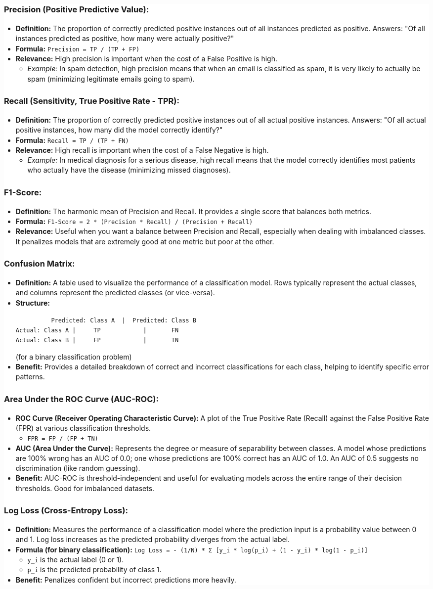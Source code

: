 ### Precision (Positive Predictive Value):
-   **Definition:** The proportion of correctly predicted positive instances out of all instances predicted as positive. Answers: "Of all instances predicted as positive, how many were actually positive?"
-   **Formula:** `Precision = TP / (TP + FP)`
-   **Relevance:** High precision is important when the cost of a False Positive is high.
    -   *Example:* In spam detection, high precision means that when an email is classified as spam, it is very likely to actually be spam (minimizing legitimate emails going to spam).

### Recall (Sensitivity, True Positive Rate - TPR):
-   **Definition:** The proportion of correctly predicted positive instances out of all actual positive instances. Answers: "Of all actual positive instances, how many did the model correctly identify?"
-   **Formula:** `Recall = TP / (TP + FN)`
-   **Relevance:** High recall is important when the cost of a False Negative is high.
    -   *Example:* In medical diagnosis for a serious disease, high recall means that the model correctly identifies most patients who actually have the disease (minimizing missed diagnoses).

### F1-Score:
-   **Definition:** The harmonic mean of Precision and Recall. It provides a single score that balances both metrics.
-   **Formula:** `F1-Score = 2 * (Precision * Recall) / (Precision + Recall)`
-   **Relevance:** Useful when you want a balance between Precision and Recall, especially when dealing with imbalanced classes. It penalizes models that are extremely good at one metric but poor at the other.

### Confusion Matrix:
-   **Definition:** A table used to visualize the performance of a classification model. Rows typically represent the actual classes, and columns represent the predicted classes (or vice-versa).
-   **Structure:**
    ```
              Predicted: Class A  |  Predicted: Class B
    Actual: Class A |     TP            |       FN
    Actual: Class B |     FP            |       TN
    ```
    (for a binary classification problem)
-   **Benefit:** Provides a detailed breakdown of correct and incorrect classifications for each class, helping to identify specific error patterns.

### Area Under the ROC Curve (AUC-ROC):
-   **ROC Curve (Receiver Operating Characteristic Curve):** A plot of the True Positive Rate (Recall) against the False Positive Rate (FPR) at various classification thresholds.
    -   `FPR = FP / (FP + TN)`
-   **AUC (Area Under the Curve):** Represents the degree or measure of separability between classes. A model whose predictions are 100% wrong has an AUC of 0.0; one whose predictions are 100% correct has an AUC of 1.0. An AUC of 0.5 suggests no discrimination (like random guessing).
-   **Benefit:** AUC-ROC is threshold-independent and useful for evaluating models across the entire range of their decision thresholds. Good for imbalanced datasets.

### Log Loss (Cross-Entropy Loss):
-   **Definition:** Measures the performance of a classification model where the prediction input is a probability value between 0 and 1. Log loss increases as the predicted probability diverges from the actual label.
-   **Formula (for binary classification):** `Log Loss = - (1/N) * Σ [y_i * log(p_i) + (1 - y_i) * log(1 - p_i)]`
    -   `y_i` is the actual label (0 or 1).
    -   `p_i` is the predicted probability of class 1.
-   **Benefit:** Penalizes confident but incorrect predictions more heavily.

